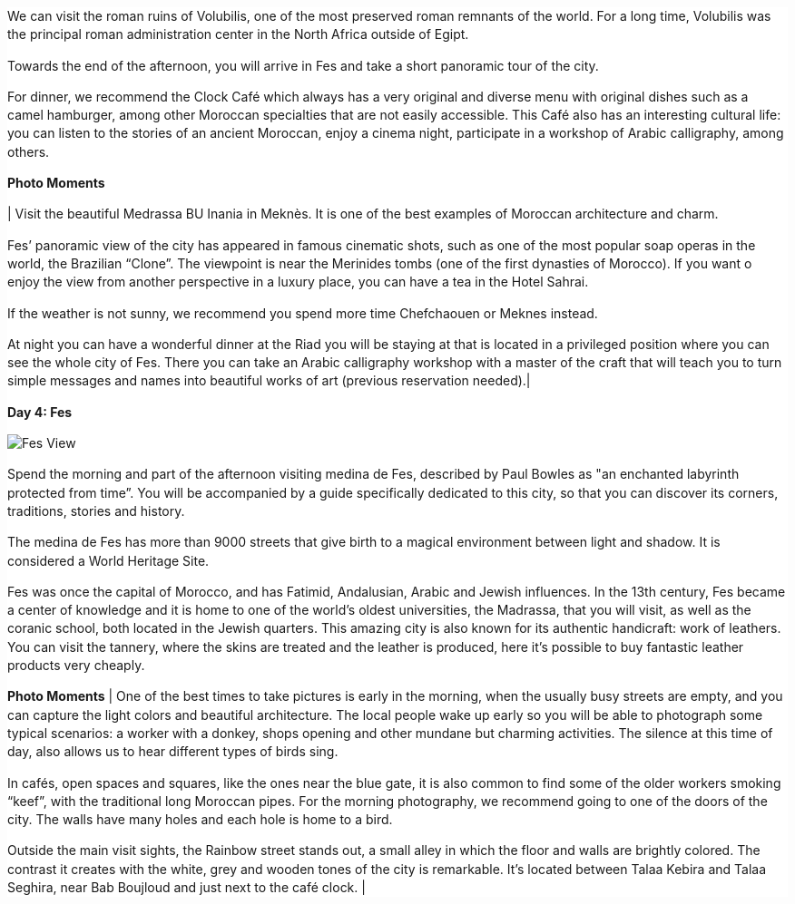 We can visit the roman ruins of Volubilis, one of the most preserved roman remnants of the world. For a long time, Volubilis was the principal roman administration center in the North Africa outside of Egipt.

Towards the end of the afternoon, you will arrive in Fes and take a short panoramic tour of the city.

For dinner, we recommend the Clock Café which always has a very original and diverse menu with original dishes such as a camel hamburger, among other Moroccan specialties that are not easily accessible. This Café also has an interesting cultural life: you can listen to the stories of an ancient Moroccan, enjoy a cinema night, participate in a workshop of Arabic calligraphy, among others.

**Photo Moments**

| Visit the beautiful Medrassa BU Inania in Meknès. It is one of the best examples of Moroccan architecture and charm.

Fes’ panoramic view of the city has appeared in famous cinematic shots, such as one of the most popular soap operas in the world, the Brazilian “Clone”. The viewpoint is near the Merinides tombs (one of the first dynasties of Morocco). If you want o enjoy the view from another perspective in a luxury place, you can have a tea in the Hotel Sahrai. 

If the weather is not sunny, we recommend you spend more time Chefchaouen or Meknes instead.

At night you can have a wonderful dinner at the Riad you will be staying at that is located in a privileged position where you can see the whole city of Fes. There you can take an Arabic calligraphy workshop with a master of the craft that will teach you to turn simple messages and names into beautiful works of art (previous reservation needed).|

**Day 4: Fes**

![Fes View](/uploads/_DSF3712.jpg  "Fes View")

Spend the morning and part of the afternoon visiting medina de Fes, described by Paul Bowles as "an enchanted labyrinth protected from time”. You will be accompanied by a guide specifically dedicated to this city, so that you can discover its corners, traditions, stories and history.  

The medina de Fes has more than 9000 streets that give birth to a magical environment between light and shadow. It is considered a World Heritage Site.

Fes was once the capital of Morocco, and has Fatimid, Andalusian, Arabic and Jewish influences. In the 13th century, Fes became a center of knowledge and it is home to one of the world’s oldest universities, the Madrassa, that you will visit, as well as the coranic school, both located in the Jewish quarters. This amazing city is also known for its authentic handicraft: work of leathers. You can visit the tannery, where the skins are treated and the leather is produced, here it’s possible to buy fantastic leather products very cheaply.

**Photo Moments**
| One of the best times to take pictures is early in the morning, when the usually busy streets are empty, and you can capture the light colors and beautiful architecture. The local people wake up early so you will be able to photograph some typical scenarios: a worker with a donkey, shops opening and other mundane but charming activities. The silence at this time of day, also allows us to hear different types of birds sing. 

In cafés, open spaces and squares, like the ones near the blue gate, it is also common to find some of the older workers smoking “keef”, with the traditional long Moroccan pipes. For the morning photography, we recommend going to one of the doors of the city. The walls have many holes and each hole is home to a bird.

Outside the main visit sights, the Rainbow street stands out, a small alley in which the floor and walls are brightly colored. The contrast it creates with the white, grey and wooden tones of the city is remarkable. It’s located between Talaa Kebira and Talaa Seghira, near Bab Boujloud and just next to the café clock. |
